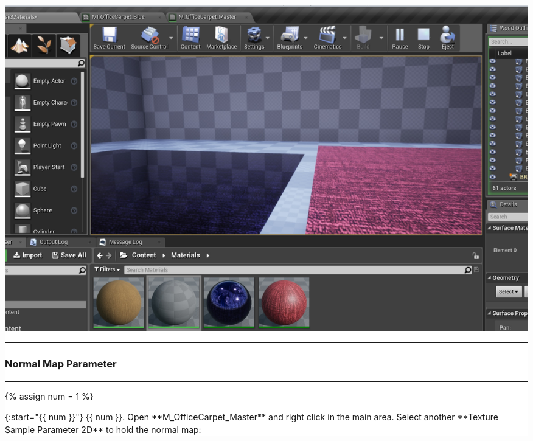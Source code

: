 <img src="images/ShinyNotShinyInGame.jpg"  class= "img-fluid"  alt="Create new sprite with button">  
</div>
</div>

_____ 

### Normal Map Parameter
_____ 


{% assign num = 1 %}
<div class = "row">
<div class="col-12 col-lg-4 col align-self-center">
<div markdown = "1">
{:start="{{ num }}"}
{{ num }}. Open **M_OfficeCarpet_Master** and right click in the main area.  Select another **Texture Sample Parameter 2D** to hold the normal map:
</div>
</div>
<div class="col-12 col-lg-8">